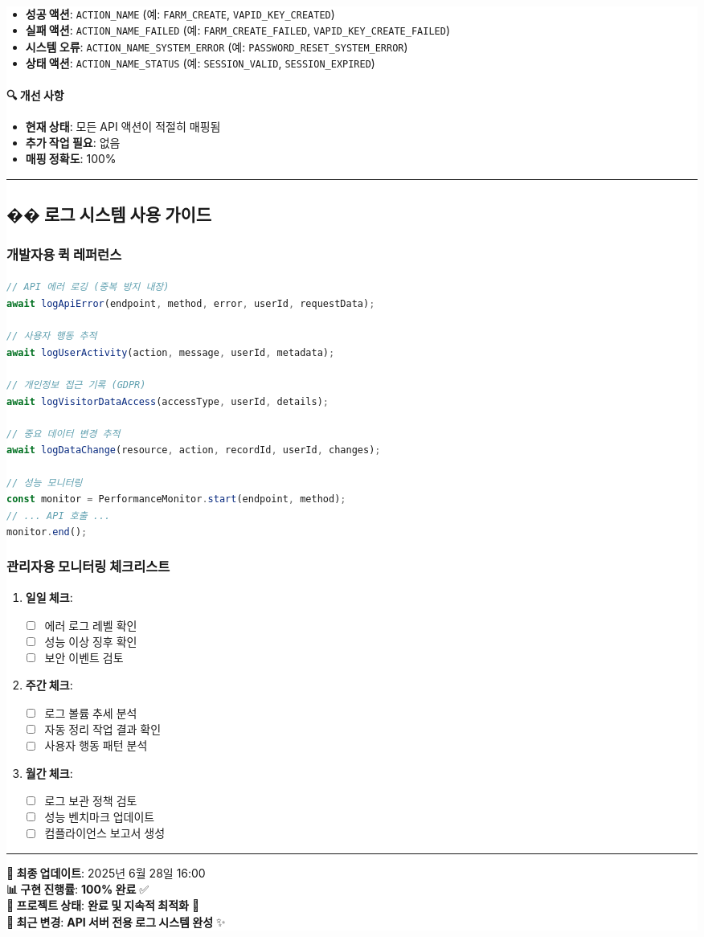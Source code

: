 - **성공 액션**: `ACTION_NAME` (예: `FARM_CREATE`, `VAPID_KEY_CREATED`)
- **실패 액션**: `ACTION_NAME_FAILED` (예: `FARM_CREATE_FAILED`, `VAPID_KEY_CREATE_FAILED`)
- **시스템 오류**: `ACTION_NAME_SYSTEM_ERROR` (예: `PASSWORD_RESET_SYSTEM_ERROR`)
- **상태 액션**: `ACTION_NAME_STATUS` (예: `SESSION_VALID`, `SESSION_EXPIRED`)

#### **🔍 개선 사항**

- **현재 상태**: 모든 API 액션이 적절히 매핑됨
- **추가 작업 필요**: 없음
- **매핑 정확도**: 100%

---

## �� **로그 시스템 사용 가이드**

### **개발자용 퀵 레퍼런스**

```typescript
// API 에러 로깅 (중복 방지 내장)
await logApiError(endpoint, method, error, userId, requestData);

// 사용자 행동 추적
await logUserActivity(action, message, userId, metadata);

// 개인정보 접근 기록 (GDPR)
await logVisitorDataAccess(accessType, userId, details);

// 중요 데이터 변경 추적
await logDataChange(resource, action, recordId, userId, changes);

// 성능 모니터링
const monitor = PerformanceMonitor.start(endpoint, method);
// ... API 호출 ...
monitor.end();
```

### **관리자용 모니터링 체크리스트**

1. **일일 체크**:

   - [ ] 에러 로그 레벨 확인
   - [ ] 성능 이상 징후 확인
   - [ ] 보안 이벤트 검토

2. **주간 체크**:

   - [ ] 로그 볼륨 추세 분석
   - [ ] 자동 정리 작업 결과 확인
   - [ ] 사용자 행동 패턴 분석

3. **월간 체크**:
   - [ ] 로그 보관 정책 검토
   - [ ] 성능 벤치마크 업데이트
   - [ ] 컴플라이언스 보고서 생성

---

**📝 최종 업데이트**: 2025년 6월 28일 16:00  
**📊 구현 진행률**: **100% 완료** ✅  
**🎯 프로젝트 상태**: **완료 및 지속적 최적화** 🚀  
**🔧 최근 변경**: **API 서버 전용 로그 시스템 완성** ✨
